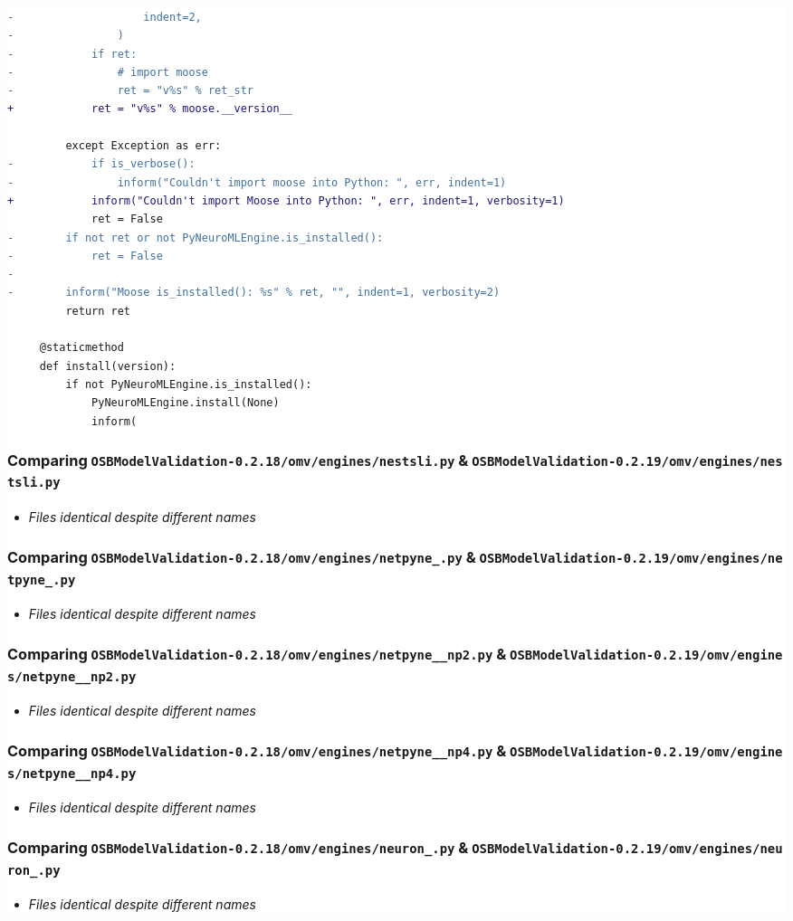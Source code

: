 ```diff
-                    indent=2,
-                )
-            if ret:
-                # import moose
-                ret = "v%s" % ret_str
+            ret = "v%s" % moose.__version__
 
         except Exception as err:
-            if is_verbose():
-                inform("Couldn't import moose into Python: ", err, indent=1)
+            inform("Couldn't import Moose into Python: ", err, indent=1, verbosity=1)
             ret = False
-        if not ret or not PyNeuroMLEngine.is_installed():
-            ret = False
-
-        inform("Moose is_installed(): %s" % ret, "", indent=1, verbosity=2)
         return ret
 
     @staticmethod
     def install(version):
         if not PyNeuroMLEngine.is_installed():
             PyNeuroMLEngine.install(None)
             inform(
```

### Comparing `OSBModelValidation-0.2.18/omv/engines/nestsli.py` & `OSBModelValidation-0.2.19/omv/engines/nestsli.py`

 * *Files identical despite different names*

### Comparing `OSBModelValidation-0.2.18/omv/engines/netpyne_.py` & `OSBModelValidation-0.2.19/omv/engines/netpyne_.py`

 * *Files identical despite different names*

### Comparing `OSBModelValidation-0.2.18/omv/engines/netpyne__np2.py` & `OSBModelValidation-0.2.19/omv/engines/netpyne__np2.py`

 * *Files identical despite different names*

### Comparing `OSBModelValidation-0.2.18/omv/engines/netpyne__np4.py` & `OSBModelValidation-0.2.19/omv/engines/netpyne__np4.py`

 * *Files identical despite different names*

### Comparing `OSBModelValidation-0.2.18/omv/engines/neuron_.py` & `OSBModelValidation-0.2.19/omv/engines/neuron_.py`

 * *Files identical despite different names*
